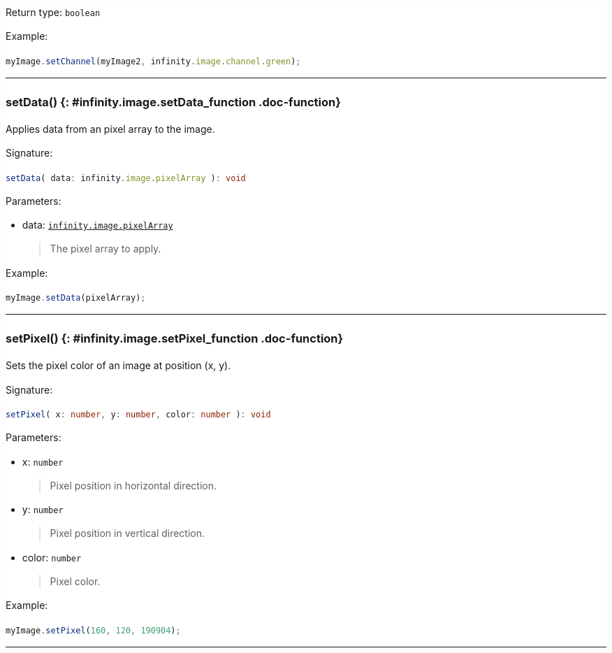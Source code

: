 
Return type: `boolean`

Example:

```typescript
myImage.setChannel(myImage2, infinity.image.channel.green);
```

---

### setData() {: #infinity.image.setData_function .doc-function}

Applies data from an pixel array to the image.

Signature:
```typescript
setData( data: infinity.image.pixelArray ): void
```

Parameters:

- data: [`infinity.image.pixelArray`](#infinity.image.pixelArray_interface)
  >The pixel array to apply.


Example:

```typescript
myImage.setData(pixelArray);
```

---

### setPixel() {: #infinity.image.setPixel_function .doc-function}

Sets the pixel color of an image at position (x, y).

Signature:
```typescript
setPixel( x: number, y: number, color: number ): void
```

Parameters:

- x: `number`
  >Pixel position in horizontal direction.

- y: `number`
  >Pixel position in vertical direction.

- color: `number`
  >Pixel color.


Example:

```typescript
myImage.setPixel(160, 120, 190904);
```

---
